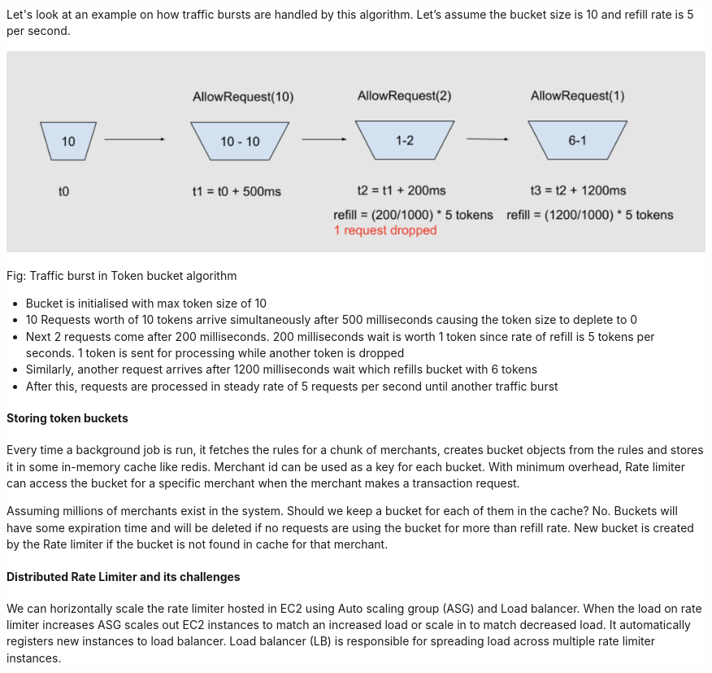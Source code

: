 Let's look at an example on how traffic bursts are handled by this algorithm. Let’s assume the bucket
size is 10 and refill rate is 5 per second.

![Token bucket algorithm](./tba2.png "Token-bucket-algorithm")

Fig: Traffic burst in Token bucket algorithm

- Bucket is initialised with max token size of 10
- 10 Requests worth of 10 tokens arrive simultaneously after 500 milliseconds causing the token size to deplete to 0
- Next 2 requests come after 200 milliseconds. 200 milliseconds wait is worth 1 token since rate of refill is 5 tokens per seconds. 1 token is sent for processing while another token is dropped
- Similarly, another request arrives after 1200 milliseconds wait which refills bucket with 6 tokens
- After this, requests are processed in steady rate of 5 requests per second until another traffic burst

#### Storing token buckets

Every time a background job is run, it fetches the rules for a chunk of merchants, creates bucket objects
from the rules and stores it in some in-memory cache like redis. Merchant id can be used as a key for each
bucket. With minimum overhead, Rate limiter can access the bucket for a specific merchant when the merchant
makes a transaction request.

Assuming millions of merchants exist in the system. Should we keep a bucket for each of them in the cache?
No. Buckets will have some expiration time and will be deleted if no requests are using the bucket for more
than refill rate. New bucket is created by the Rate limiter if the bucket is not found in cache for that
merchant.

#### Distributed Rate Limiter and its challenges

We can horizontally scale the rate limiter hosted in EC2 using Auto scaling group (ASG) and Load balancer.
When the load on rate limiter increases ASG scales out EC2 instances to match an increased load or scale
in to match decreased load. It automatically registers new instances to load balancer. Load balancer (LB)
is responsible for spreading load across multiple rate limiter instances.
